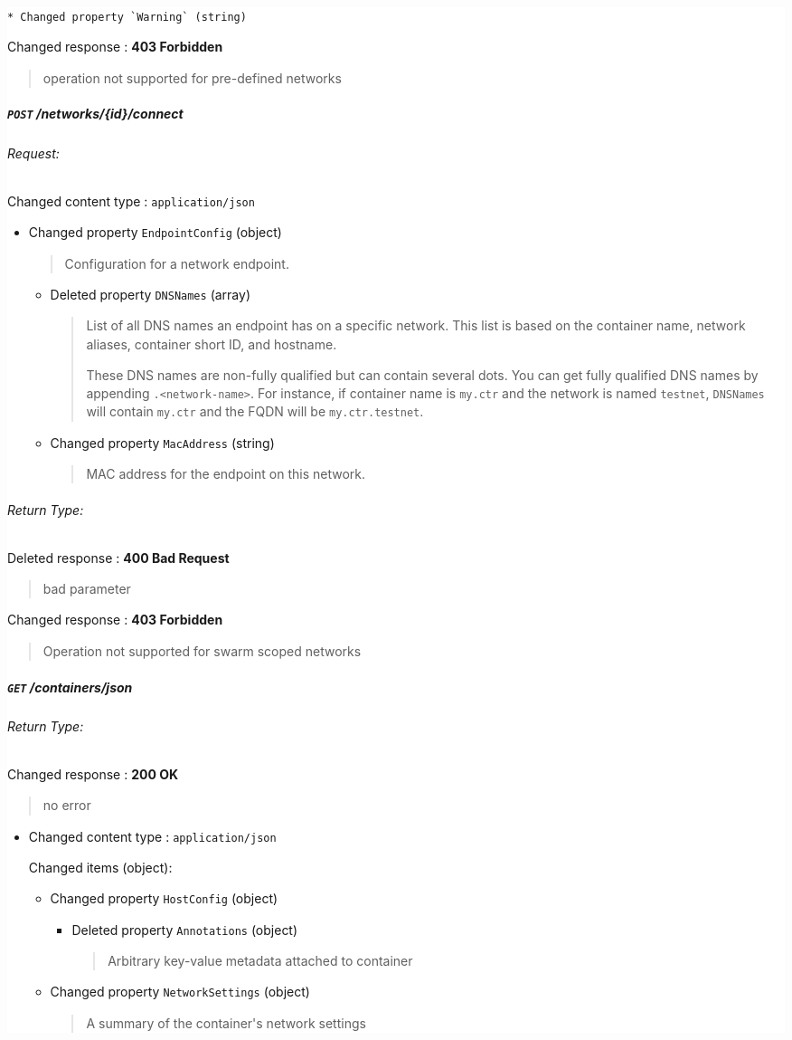     * Changed property `Warning` (string)

Changed response : **403 Forbidden**
> operation not supported for pre-defined networks

##### `POST` /networks/{id}/connect


###### Request:

Changed content type : `application/json`

* Changed property `EndpointConfig` (object)
    > Configuration for a network endpoint.


    * Deleted property `DNSNames` (array)
        > List of all DNS names an endpoint has on a specific network. This
        > list is based on the container name, network aliases, container short
        > ID, and hostname.
        > 
        > These DNS names are non-fully qualified but can contain several dots.
        > You can get fully qualified DNS names by appending `.<network-name>`.
        > For instance, if container name is `my.ctr` and the network is named
        > `testnet`, `DNSNames` will contain `my.ctr` and the FQDN will be
        > `my.ctr.testnet`.


    * Changed property `MacAddress` (string)
        > MAC address for the endpoint on this network.


###### Return Type:

Deleted response : **400 Bad Request**
> bad parameter

Changed response : **403 Forbidden**
> Operation not supported for swarm scoped networks

##### `GET` /containers/json


###### Return Type:

Changed response : **200 OK**
> no error


* Changed content type : `application/json`

    Changed items (object):

    * Changed property `HostConfig` (object)

        * Deleted property `Annotations` (object)
            > Arbitrary key-value metadata attached to container


    * Changed property `NetworkSettings` (object)
        > A summary of the container's network settings
